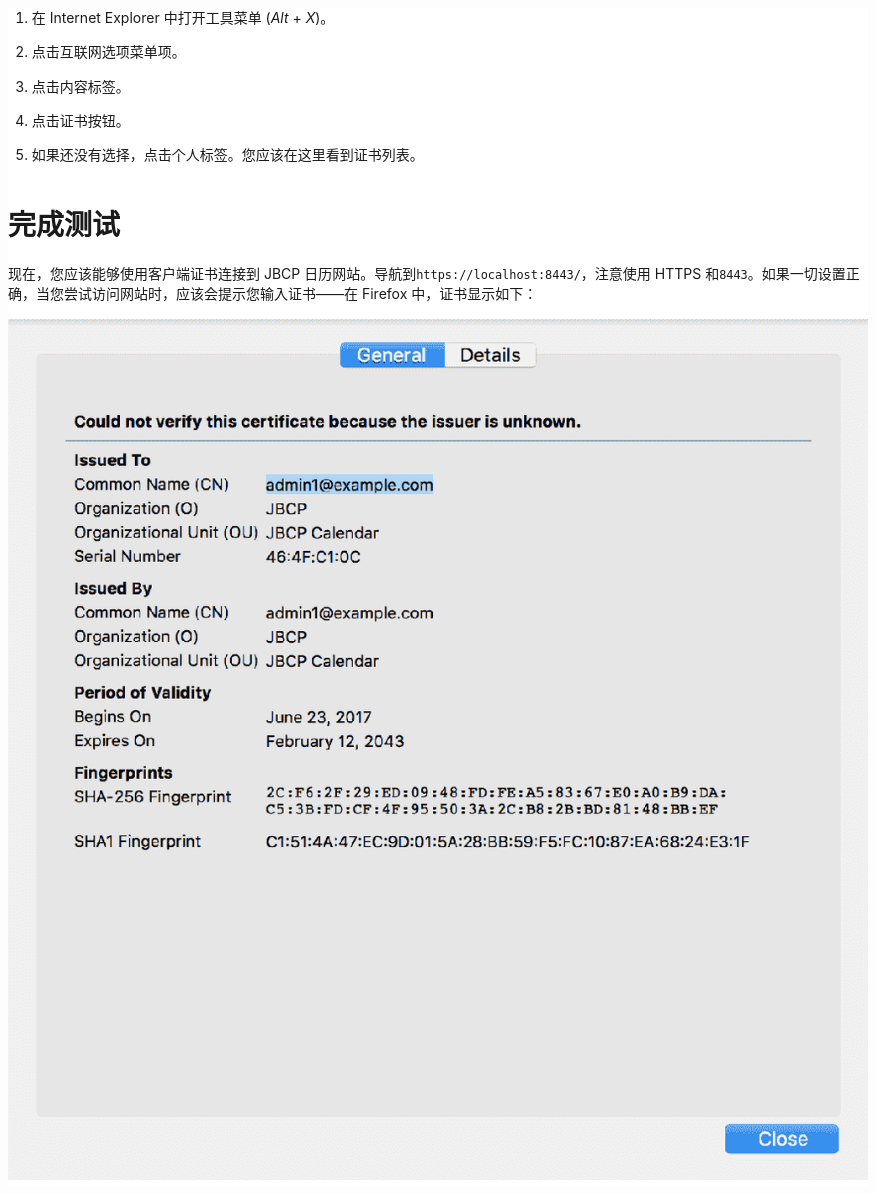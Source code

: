1.  在 Internet Explorer 中打开工具菜单 (*Alt* + *X*)。

1.  点击互联网选项菜单项。

1.  点击内容标签。

1.  点击证书按钮。

1.  如果还没有选择，点击个人标签。您应该在这里看到证书列表。

# 完成测试

现在，您应该能够使用客户端证书连接到 JBCP 日历网站。导航到`https://localhost:8443/`，注意使用 HTTPS 和`8443`。如果一切设置正确，当您尝试访问网站时，应该会提示您输入证书——在 Firefox 中，证书显示如下：

![](img/258c434d-cf14-459d-9507-fabe1c485e7c.png)

